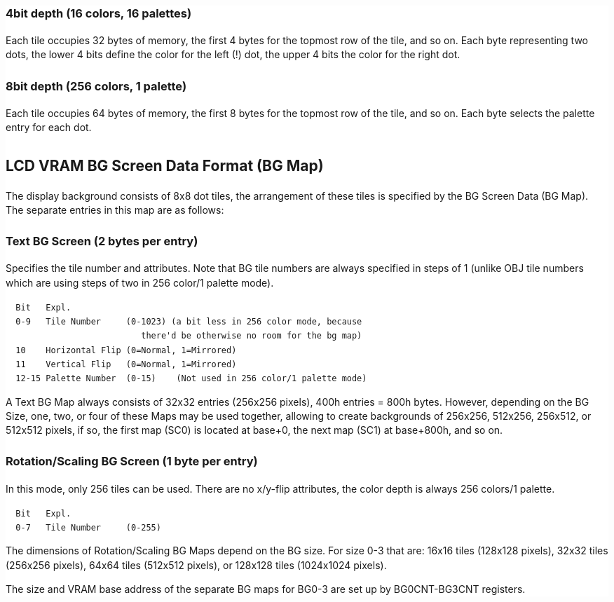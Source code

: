### 4bit depth (16 colors, 16 palettes)

Each tile occupies 32 bytes of memory, the first 4 bytes for the topmost row of
the tile, and so on. Each byte representing two dots, the lower 4 bits define
the color for the left (!) dot, the upper 4 bits the color for the right dot.

### 8bit depth (256 colors, 1 palette)

Each tile occupies 64 bytes of memory, the first 8 bytes for the topmost row of
the tile, and so on. Each byte selects the palette entry for each dot.

## <a name="lcdvrambgscreendataformatbgmap"></a>  LCD VRAM BG Screen Data Format (BG Map)

The display background consists of 8x8 dot tiles, the arrangement of these
tiles is specified by the BG Screen Data (BG Map). The separate entries in this
map are as follows:

### Text BG Screen (2 bytes per entry)

Specifies the tile number and attributes. Note that BG tile numbers are always
specified in steps of 1 (unlike OBJ tile numbers which are using steps of two
in 256 color/1 palette mode).

```
  Bit   Expl.
  0-9   Tile Number     (0-1023) (a bit less in 256 color mode, because
                           there'd be otherwise no room for the bg map)
  10    Horizontal Flip (0=Normal, 1=Mirrored)
  11    Vertical Flip   (0=Normal, 1=Mirrored)
  12-15 Palette Number  (0-15)    (Not used in 256 color/1 palette mode)
```

A Text BG Map always consists of 32x32 entries (256x256 pixels), 400h entries =
800h bytes. However, depending on the BG Size, one, two, or four of these Maps
may be used together, allowing to create backgrounds of 256x256, 512x256,
256x512, or 512x512 pixels, if so, the first map (SC0) is located at base+0,
the next map (SC1) at base+800h, and so on.

### Rotation/Scaling BG Screen (1 byte per entry)

In this mode, only 256 tiles can be used. There are no x/y-flip attributes, the
color depth is always 256 colors/1 palette.

```
  Bit   Expl.
  0-7   Tile Number     (0-255)
```

The dimensions of Rotation/Scaling BG Maps depend on the BG size. For size 0-3
that are: 16x16 tiles (128x128 pixels), 32x32 tiles (256x256 pixels), 64x64
tiles (512x512 pixels), or 128x128 tiles (1024x1024 pixels).

The size and VRAM base address of the separate BG maps for BG0-3 are set up by
BG0CNT-BG3CNT registers.
